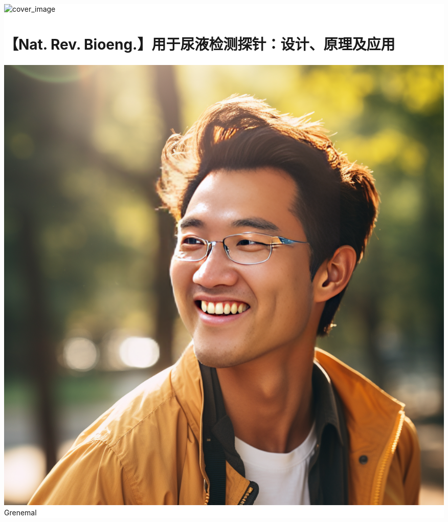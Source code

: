 ﻿![cover_image](https://mmbiz.qpic.cn/mmbiz_jpg/wzBk7nZmzgq5ZHoZ0ROaPMWEVRxVPrsIVmTzGTkjHWgyldABCNV1w9XZAuv25bCHel5zzpI9Pj2tEyq3Yz9h1A/0?wx_fmt=jpeg) 

#  【Nat. Rev. Bioeng.】用于尿液检测探针：设计、原理及应用 
 


![](../asset/2024-03-06_59d0d7eb2f529d2ebd3b3b9dbfd24482_0.png)
Grenemal
